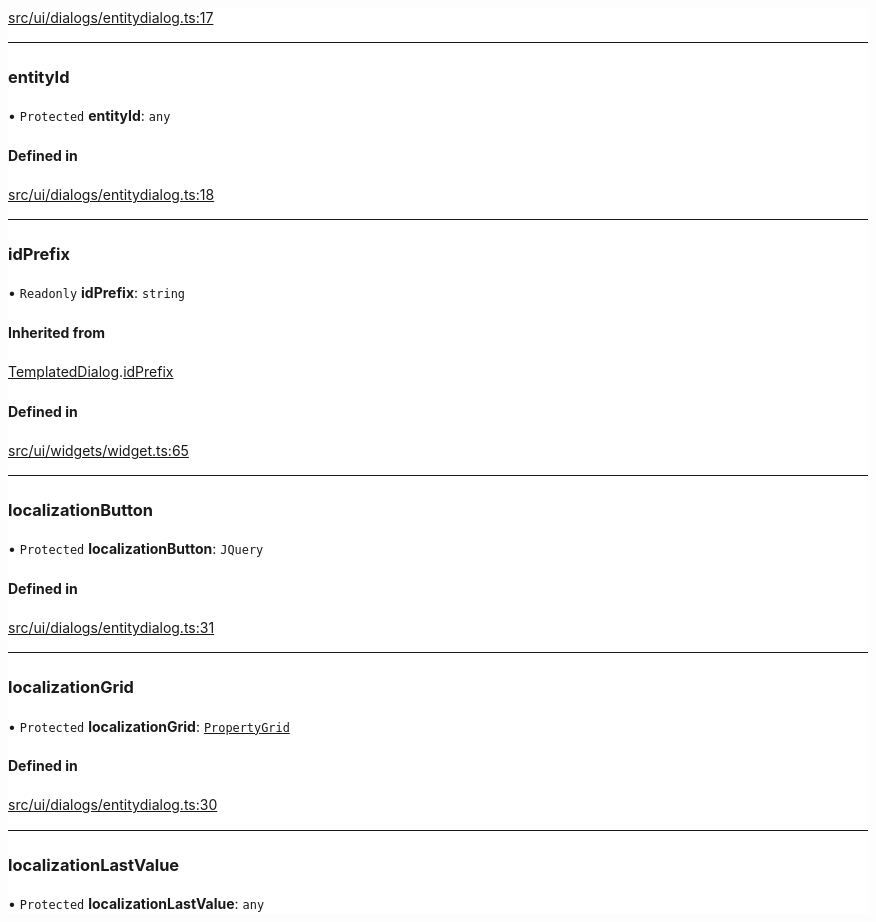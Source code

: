 [src/ui/dialogs/entitydialog.ts:17](https://github.com/serenity-is/serenity/blob/master/packages/corelib/src/ui/dialogs/entitydialog.ts#line&#x3D;17)

___

### entityId

• `Protected` **entityId**: `any`

#### Defined in

[src/ui/dialogs/entitydialog.ts:18](https://github.com/serenity-is/serenity/blob/master/packages/corelib/src/ui/dialogs/entitydialog.ts#line&#x3D;18)

___

### idPrefix

• `Readonly` **idPrefix**: `string`

#### Inherited from

[TemplatedDialog](corelib.TemplatedDialog.md).[idPrefix](corelib.TemplatedDialog.md#idprefix)

#### Defined in

[src/ui/widgets/widget.ts:65](https://github.com/serenity-is/serenity/blob/master/packages/corelib/src/ui/widgets/widget.ts#line&#x3D;65)

___

### localizationButton

• `Protected` **localizationButton**: `JQuery`

#### Defined in

[src/ui/dialogs/entitydialog.ts:31](https://github.com/serenity-is/serenity/blob/master/packages/corelib/src/ui/dialogs/entitydialog.ts#line&#x3D;31)

___

### localizationGrid

• `Protected` **localizationGrid**: [`PropertyGrid`](corelib.PropertyGrid.md)

#### Defined in

[src/ui/dialogs/entitydialog.ts:30](https://github.com/serenity-is/serenity/blob/master/packages/corelib/src/ui/dialogs/entitydialog.ts#line&#x3D;30)

___

### localizationLastValue

• `Protected` **localizationLastValue**: `any`
